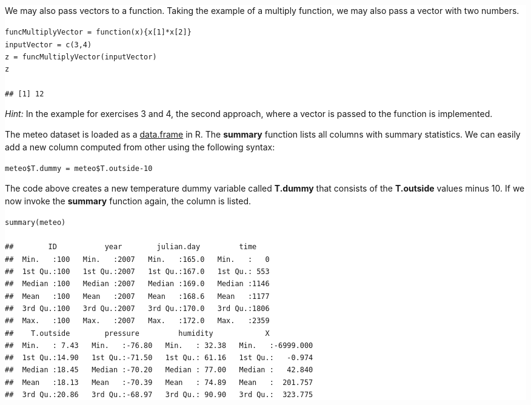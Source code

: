 We may also pass vectors to a function. Taking the example of a multiply
function, we may also pass a vector with two numbers.

    funcMultiplyVector = function(x){x[1]*x[2]}
    inputVector = c(3,4)
    z = funcMultiplyVector(inputVector)
    z

    ## [1] 12

*Hint:* In the example for exercises 3 and 4, the second approach, where
a vector is passed to the function is implemented.

The meteo dataset is loaded as a
[data.frame](http://cran.r-project.org/doc/manuals/r-release/R-intro.html#Data-frames)
in R. The **summary** function lists all columns with summary
statistics. We can easily add a new column computed from other using the
following syntax:

    meteo$T.dummy = meteo$T.outside-10

The code above creates a new temperature dummy variable called
**T.dummy** that consists of the **T.outside** values minus 10. If we
now invoke the **summary** function again, the column is listed.

    summary(meteo)

    ##        ID           year        julian.day         time     
    ##  Min.   :100   Min.   :2007   Min.   :165.0   Min.   :   0  
    ##  1st Qu.:100   1st Qu.:2007   1st Qu.:167.0   1st Qu.: 553  
    ##  Median :100   Median :2007   Median :169.0   Median :1146  
    ##  Mean   :100   Mean   :2007   Mean   :168.6   Mean   :1177  
    ##  3rd Qu.:100   3rd Qu.:2007   3rd Qu.:170.0   3rd Qu.:1806  
    ##  Max.   :100   Max.   :2007   Max.   :172.0   Max.   :2359  
    ##    T.outside        pressure         humidity            X            
    ##  Min.   : 7.43   Min.   :-76.80   Min.   : 32.38   Min.   :-6999.000  
    ##  1st Qu.:14.90   1st Qu.:-71.50   1st Qu.: 61.16   1st Qu.:   -0.974  
    ##  Median :18.45   Median :-70.20   Median : 77.00   Median :   42.840  
    ##  Mean   :18.13   Mean   :-70.39   Mean   : 74.89   Mean   :  201.757  
    ##  3rd Qu.:20.86   3rd Qu.:-68.97   3rd Qu.: 90.90   3rd Qu.:  323.775  